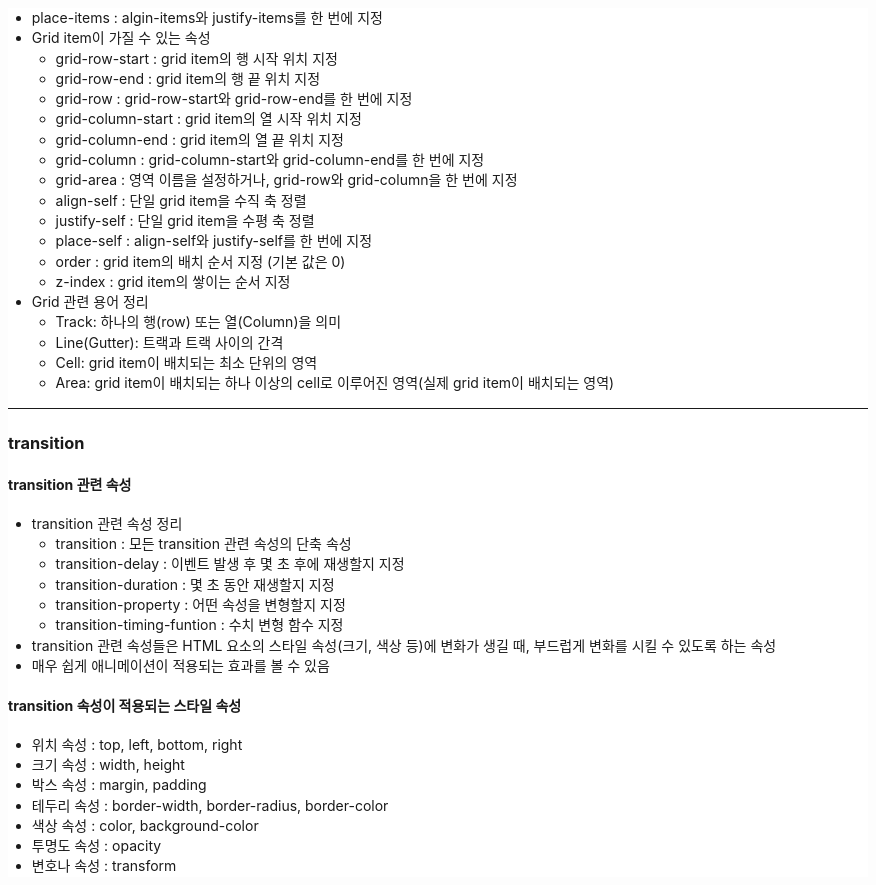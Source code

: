   - place-items : algin-items와 justify-items를 한 번에 지정
- Grid item이 가질 수 있는 속성
  - grid-row-start : grid item의 행 시작 위치 지정
  - grid-row-end : grid item의 행 끝 위치 지정
  - grid-row : grid-row-start와 grid-row-end를 한 번에 지정
  - grid-column-start : grid item의 열 시작 위치 지정
  - grid-column-end : grid item의 열 끝 위치 지정
  - grid-column : grid-column-start와 grid-column-end를 한 번에 지정
  - grid-area : 영역 이름을 설정하거나, grid-row와 grid-column을 한 번에 지정
  - align-self : 단일 grid item을 수직 축 정렬
  - justify-self : 단일 grid item을 수평 축 정렬
  - place-self : align-self와 justify-self를 한 번에 지정
  - order : grid item의 배치 순서 지정 (기본 값은 0)
  - z-index : grid item의 쌓이는 순서 지정
- Grid 관련 용어 정리
  - Track: 하나의 행(row) 또는 열(Column)을 의미
  - Line(Gutter): 트랙과 트랙 사이의 간격
  - Cell: grid item이 배치되는 최소 단위의 영역
  - Area: grid item이 배치되는 하나 이상의 cell로 이루어진 영역(실제 grid item이 배치되는 영역)

---

### transition

#### transition 관련 속성

- transition 관련 속성 정리
  - transition : 모든 transition 관련 속성의 단축 속성
  - transition-delay : 이벤트 발생 후 몇 초 후에 재생할지 지정
  - transition-duration : 몇 초 동안 재생할지 지정
  - transition-property : 어떤 속성을 변형할지 지정
  - transition-timing-funtion : 수치 변형 함수 지정
- transition 관련 속성들은 HTML 요소의 스타일 속성(크기, 색상 등)에 변화가 생길 때, 부드럽게 변화를 시킬 수 있도록 하는 속성
- 매우 쉽게 애니메이션이 적용되는 효과를 볼 수 있음

#### transition 속성이 적용되는 스타일 속성

- 위치 속성 : top, left, bottom, right
- 크기 속성 : width, height
- 박스 속성 : margin, padding
- 테두리 속성 : border-width, border-radius, border-color
- 색상 속성 : color, background-color
- 투명도 속성 : opacity
- 변호나 속성 : transform
